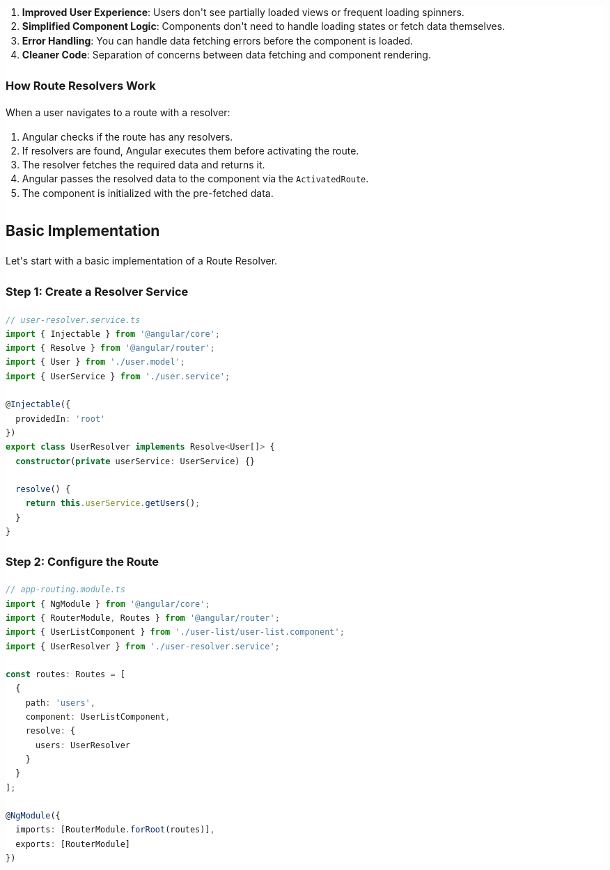 1. **Improved User Experience**: Users don't see partially loaded views or frequent loading spinners.
2. **Simplified Component Logic**: Components don't need to handle loading states or fetch data themselves.
3. **Error Handling**: You can handle data fetching errors before the component is loaded.
4. **Cleaner Code**: Separation of concerns between data fetching and component rendering.

### How Route Resolvers Work

When a user navigates to a route with a resolver:

1. Angular checks if the route has any resolvers.
2. If resolvers are found, Angular executes them before activating the route.
3. The resolver fetches the required data and returns it.
4. Angular passes the resolved data to the component via the `ActivatedRoute`.
5. The component is initialized with the pre-fetched data.

## Basic Implementation

Let's start with a basic implementation of a Route Resolver.

### Step 1: Create a Resolver Service

```typescript
// user-resolver.service.ts
import { Injectable } from '@angular/core';
import { Resolve } from '@angular/router';
import { User } from './user.model';
import { UserService } from './user.service';

@Injectable({
  providedIn: 'root'
})
export class UserResolver implements Resolve<User[]> {
  constructor(private userService: UserService) {}

  resolve() {
    return this.userService.getUsers();
  }
}
```

### Step 2: Configure the Route

```typescript
// app-routing.module.ts
import { NgModule } from '@angular/core';
import { RouterModule, Routes } from '@angular/router';
import { UserListComponent } from './user-list/user-list.component';
import { UserResolver } from './user-resolver.service';

const routes: Routes = [
  {
    path: 'users',
    component: UserListComponent,
    resolve: {
      users: UserResolver
    }
  }
];

@NgModule({
  imports: [RouterModule.forRoot(routes)],
  exports: [RouterModule]
})
```